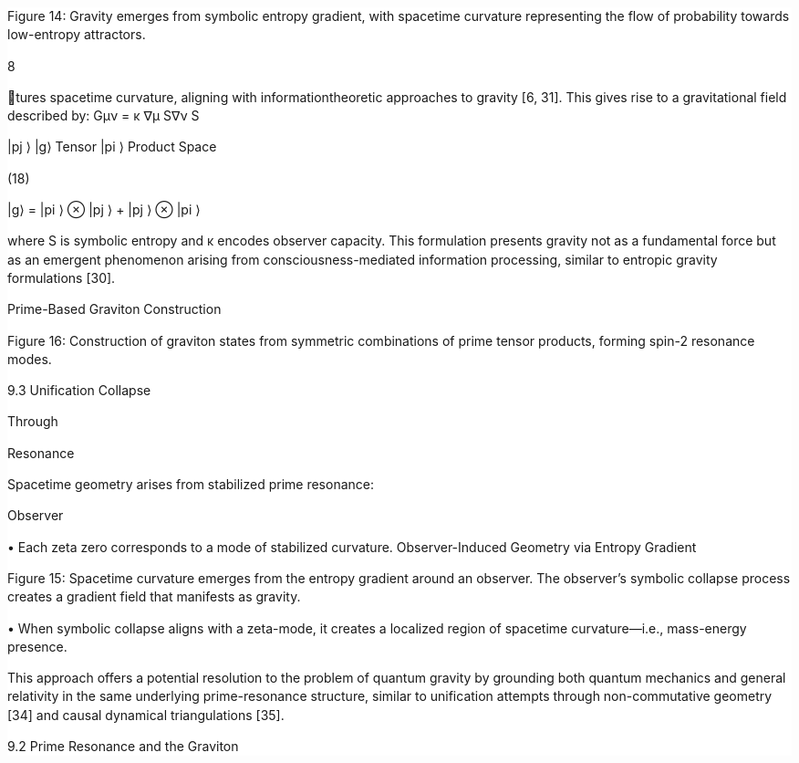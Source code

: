 Figure 14: Gravity emerges from symbolic entropy
gradient, with spacetime curvature representing the
flow of probability towards low-entropy attractors.

8

tures spacetime curvature, aligning with informationtheoretic approaches to gravity [6, 31].
This gives rise to a gravitational field described by:
Gµν = κ ∇µ S∇ν S

|pj ⟩
|g⟩
Tensor
|pi ⟩ Product Space

(18)

|g⟩ = |pi ⟩ ⊗ |pj ⟩ + |pj ⟩ ⊗ |pi ⟩

where S is symbolic entropy and κ encodes observer capacity. This formulation presents gravity
not as a fundamental force but as an emergent phenomenon arising from consciousness-mediated information processing, similar to entropic gravity formulations [30].

Prime-Based Graviton Construction

Figure 16: Construction of graviton states from symmetric combinations of prime tensor products, forming spin-2 resonance modes.

9.3 Unification
Collapse

Through

Resonance

Spacetime geometry arises from stabilized prime resonance:

Observer

• Each zeta zero corresponds to a mode of stabilized curvature.
Observer-Induced Geometry via Entropy Gradient

Figure 15: Spacetime curvature emerges from the entropy gradient around an observer. The observer’s
symbolic collapse process creates a gradient field that
manifests as gravity.

• When symbolic collapse aligns with a zeta-mode,
it creates a localized region of spacetime curvature—i.e., mass-energy presence.

This approach offers a potential resolution to the
problem of quantum gravity by grounding both quantum mechanics and general relativity in the same underlying prime-resonance structure, similar to unification attempts through non-commutative geometry
[34] and causal dynamical triangulations [35].

9.2 Prime Resonance and the Graviton
